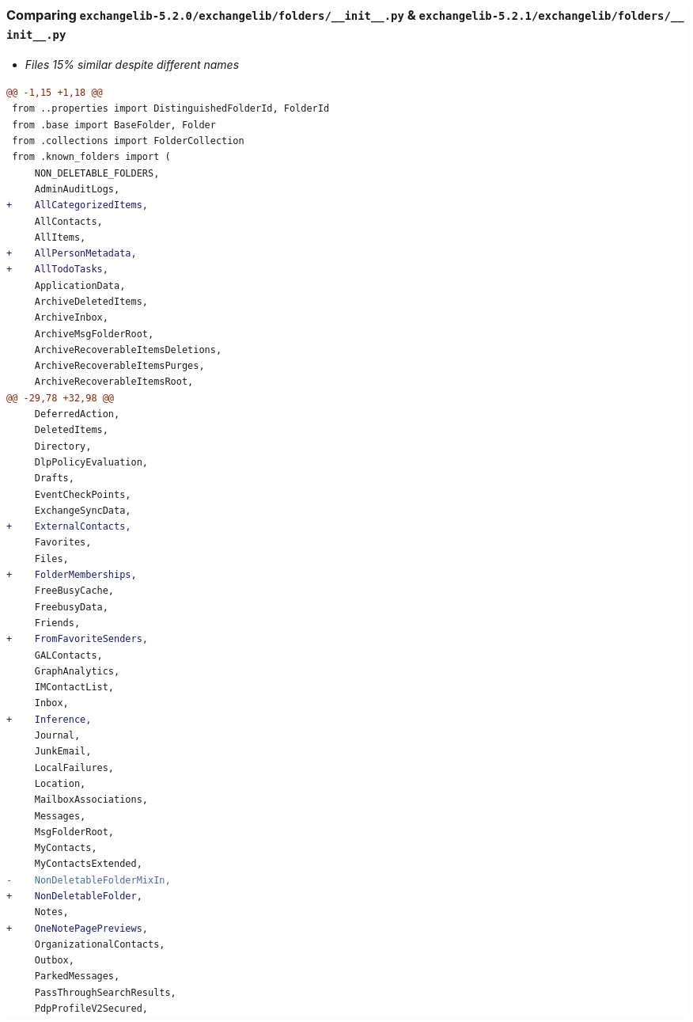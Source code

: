 ### Comparing `exchangelib-5.2.0/exchangelib/folders/__init__.py` & `exchangelib-5.2.1/exchangelib/folders/__init__.py`

 * *Files 15% similar despite different names*

```diff
@@ -1,15 +1,18 @@
 from ..properties import DistinguishedFolderId, FolderId
 from .base import BaseFolder, Folder
 from .collections import FolderCollection
 from .known_folders import (
     NON_DELETABLE_FOLDERS,
     AdminAuditLogs,
+    AllCategorizedItems,
     AllContacts,
     AllItems,
+    AllPersonMetadata,
+    AllTodoTasks,
     ApplicationData,
     ArchiveDeletedItems,
     ArchiveInbox,
     ArchiveMsgFolderRoot,
     ArchiveRecoverableItemsDeletions,
     ArchiveRecoverableItemsPurges,
     ArchiveRecoverableItemsRoot,
@@ -29,78 +32,98 @@
     DeferredAction,
     DeletedItems,
     Directory,
     DlpPolicyEvaluation,
     Drafts,
     EventCheckPoints,
     ExchangeSyncData,
+    ExternalContacts,
     Favorites,
     Files,
+    FolderMemberships,
     FreeBusyCache,
     FreebusyData,
     Friends,
+    FromFavoriteSenders,
     GALContacts,
     GraphAnalytics,
     IMContactList,
     Inbox,
+    Inference,
     Journal,
     JunkEmail,
     LocalFailures,
     Location,
     MailboxAssociations,
     Messages,
     MsgFolderRoot,
     MyContacts,
     MyContactsExtended,
-    NonDeletableFolderMixIn,
+    NonDeletableFolder,
     Notes,
+    OneNotePagePreviews,
     OrganizationalContacts,
     Outbox,
     ParkedMessages,
     PassThroughSearchResults,
     PdpProfileV2Secured,
```